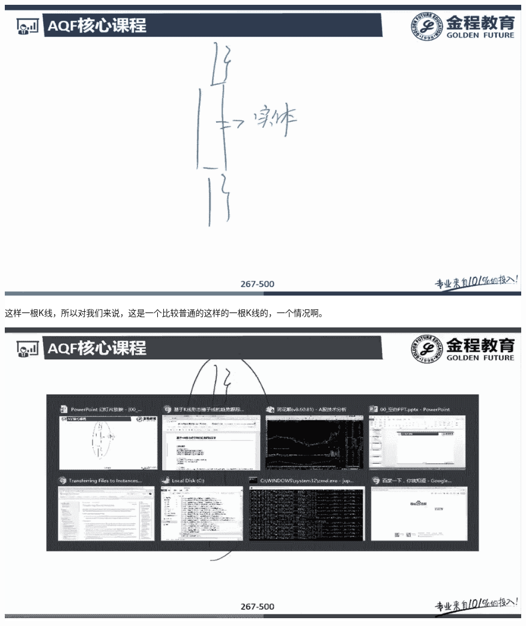 ![](img/8937463e234e299dafb6a7e19316a5f9_1.png)

这样一根K线，所以对我们来说，这是一个比较普通的这样的一根K线的，一个情况啊。

![](img/8937463e234e299dafb6a7e19316a5f9_3.png)
